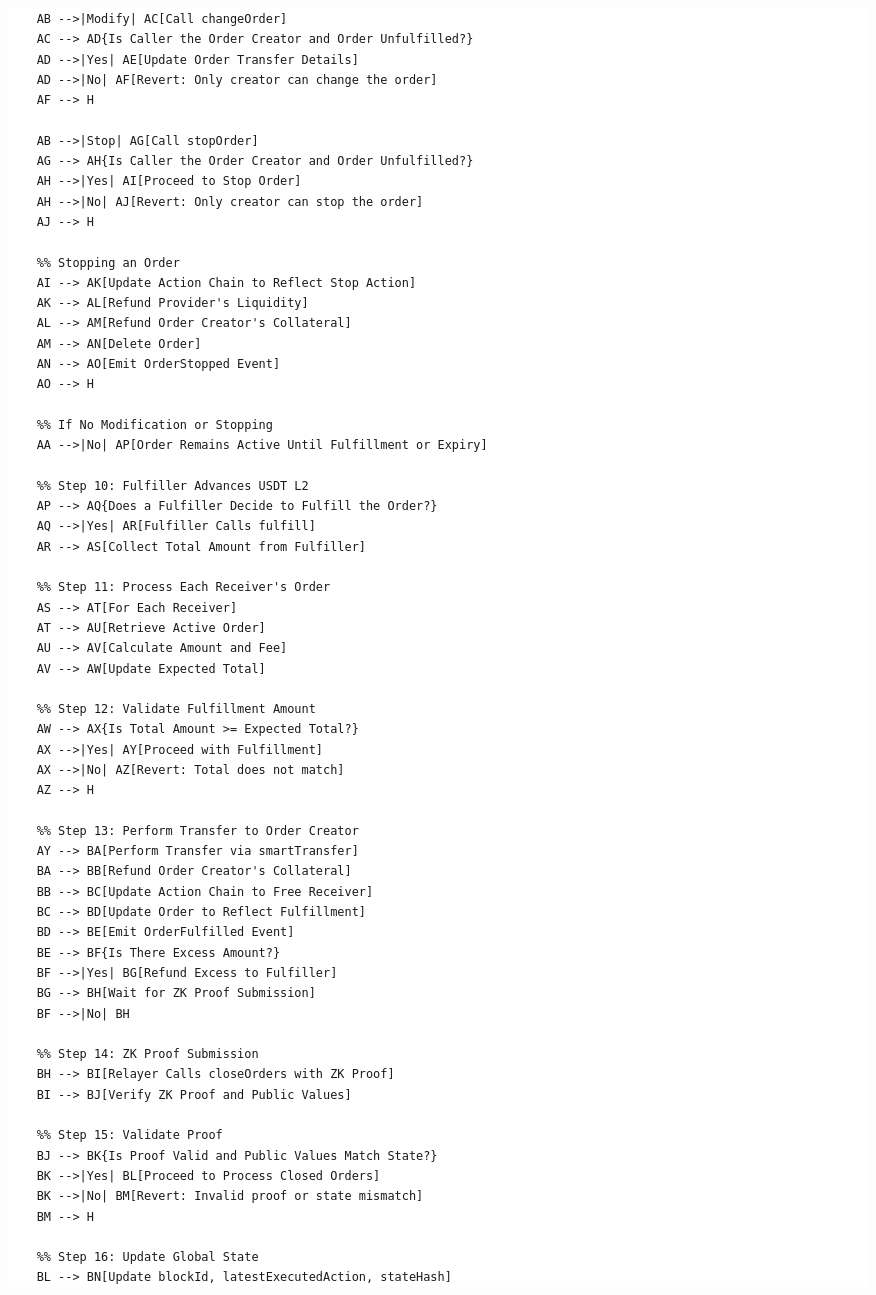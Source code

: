 ```mermaid
    AB -->|Modify| AC[Call changeOrder]
    AC --> AD{Is Caller the Order Creator and Order Unfulfilled?}
    AD -->|Yes| AE[Update Order Transfer Details]
    AD -->|No| AF[Revert: Only creator can change the order]
    AF --> H

    AB -->|Stop| AG[Call stopOrder]
    AG --> AH{Is Caller the Order Creator and Order Unfulfilled?}
    AH -->|Yes| AI[Proceed to Stop Order]
    AH -->|No| AJ[Revert: Only creator can stop the order]
    AJ --> H

    %% Stopping an Order
    AI --> AK[Update Action Chain to Reflect Stop Action]
    AK --> AL[Refund Provider's Liquidity]
    AL --> AM[Refund Order Creator's Collateral]
    AM --> AN[Delete Order]
    AN --> AO[Emit OrderStopped Event]
    AO --> H

    %% If No Modification or Stopping
    AA -->|No| AP[Order Remains Active Until Fulfillment or Expiry]

    %% Step 10: Fulfiller Advances USDT L2
    AP --> AQ{Does a Fulfiller Decide to Fulfill the Order?}
    AQ -->|Yes| AR[Fulfiller Calls fulfill]
    AR --> AS[Collect Total Amount from Fulfiller]

    %% Step 11: Process Each Receiver's Order
    AS --> AT[For Each Receiver]
    AT --> AU[Retrieve Active Order]
    AU --> AV[Calculate Amount and Fee]
    AV --> AW[Update Expected Total]

    %% Step 12: Validate Fulfillment Amount
    AW --> AX{Is Total Amount >= Expected Total?}
    AX -->|Yes| AY[Proceed with Fulfillment]
    AX -->|No| AZ[Revert: Total does not match]
    AZ --> H

    %% Step 13: Perform Transfer to Order Creator
    AY --> BA[Perform Transfer via smartTransfer]
    BA --> BB[Refund Order Creator's Collateral]
    BB --> BC[Update Action Chain to Free Receiver]
    BC --> BD[Update Order to Reflect Fulfillment]
    BD --> BE[Emit OrderFulfilled Event]
    BE --> BF{Is There Excess Amount?}
    BF -->|Yes| BG[Refund Excess to Fulfiller]
    BG --> BH[Wait for ZK Proof Submission]
    BF -->|No| BH

    %% Step 14: ZK Proof Submission
    BH --> BI[Relayer Calls closeOrders with ZK Proof]
    BI --> BJ[Verify ZK Proof and Public Values]

    %% Step 15: Validate Proof
    BJ --> BK{Is Proof Valid and Public Values Match State?}
    BK -->|Yes| BL[Proceed to Process Closed Orders]
    BK -->|No| BM[Revert: Invalid proof or state mismatch]
    BM --> H

    %% Step 16: Update Global State
    BL --> BN[Update blockId, latestExecutedAction, stateHash]
```